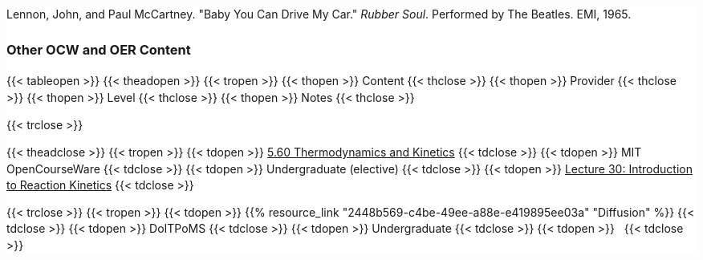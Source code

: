 Lennon, John, and Paul McCartney. "Baby You Can Drive My Car." _Rubber Soul_. Performed by The Beatles. EMI, 1965.

### Other OCW and OER Content

{{< tableopen >}}
{{< theadopen >}}
{{< tropen >}}
{{< thopen >}}
Content
{{< thclose >}}
{{< thopen >}}
Provider
{{< thclose >}}
{{< thopen >}}
Level
{{< thclose >}}
{{< thopen >}}
Notes
{{< thclose >}}

{{< trclose >}}

{{< theadclose >}}
{{< tropen >}}
{{< tdopen >}}
[5.60 Thermodynamics and Kinetics](/courses/5-60-thermodynamics-kinetics-spring-2008)
{{< tdclose >}}
{{< tdopen >}}
MIT OpenCourseWare
{{< tdclose >}}
{{< tdopen >}}
Undergraduate (elective)
{{< tdclose >}}
{{< tdopen >}}
[Lecture 30: Introduction to Reaction Kinetics](/courses/5-60-thermodynamics-kinetics-spring-2008/resources/lecture-30-introduction-to-reaction-kinetics)
{{< tdclose >}}

{{< trclose >}}
{{< tropen >}}
{{< tdopen >}}
{{% resource_link "2448b569-c4be-49ee-a88e-e419895ee03a" "Diffusion" %}}
{{< tdclose >}}
{{< tdopen >}}
DoITPoMS
{{< tdclose >}}
{{< tdopen >}}
Undergraduate
{{< tdclose >}}
{{< tdopen >}}
 
{{< tdclose >}}
